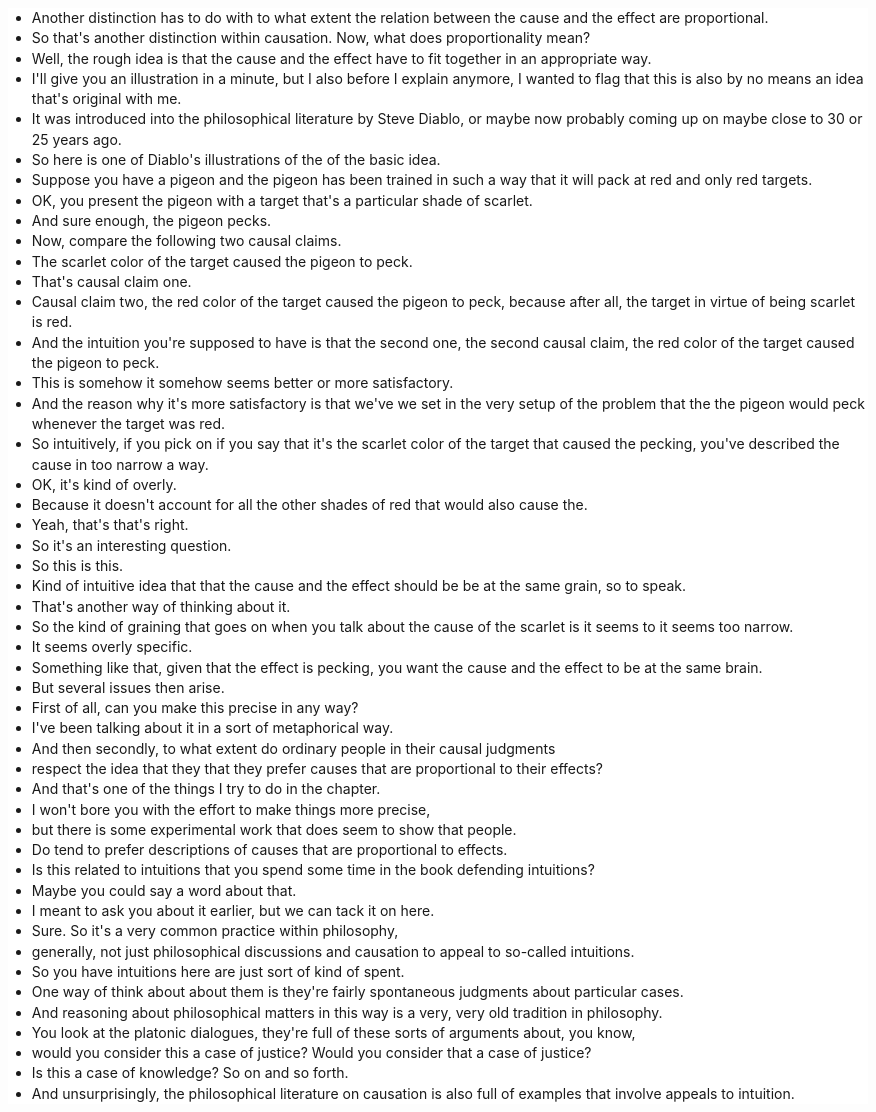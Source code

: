 *  Another distinction has to do with to what extent the relation between the cause and the effect are proportional.
*  So that's another distinction within causation. Now, what does proportionality mean?
*  Well, the rough idea is that the cause and the effect have to fit together in an appropriate way.
*  I'll give you an illustration in a minute, but I also before I explain anymore, I wanted to flag that this is also by no means an idea that's original with me.
*  It was introduced into the philosophical literature by Steve Diablo, or maybe now probably coming up on maybe close to 30 or 25 years ago.
*  So here is one of Diablo's illustrations of the of the basic idea.
*  Suppose you have a pigeon and the pigeon has been trained in such a way that it will pack at red and only red targets.
*  OK, you present the pigeon with a target that's a particular shade of scarlet.
*  And sure enough, the pigeon pecks.
*  Now, compare the following two causal claims.
*  The scarlet color of the target caused the pigeon to peck.
*  That's causal claim one.
*  Causal claim two, the red color of the target caused the pigeon to peck, because after all, the target in virtue of being scarlet is red.
*  And the intuition you're supposed to have is that the second one, the second causal claim, the red color of the target caused the pigeon to peck.
*  This is somehow it somehow seems better or more satisfactory.
*  And the reason why it's more satisfactory is that we've we set in the very setup of the problem that the the pigeon would peck whenever the target was red.
*  So intuitively, if you pick on if you say that it's the scarlet color of the target that caused the pecking, you've described the cause in too narrow a way.
*  OK, it's kind of overly.
*  Because it doesn't account for all the other shades of red that would also cause the.
*  Yeah, that's that's right.
*  So it's an interesting question.
*  So this is this.
*  Kind of intuitive idea that that the cause and the effect should be be at the same grain, so to speak.
*  That's another way of thinking about it.
*  So the kind of graining that goes on when you talk about the cause of the scarlet is it seems to it seems too narrow.
*  It seems overly specific.
*  Something like that, given that the effect is pecking, you want the cause and the effect to be at the same brain.
*  But several issues then arise.
*  First of all, can you make this precise in any way?
*  I've been talking about it in a sort of metaphorical way.
*  And then secondly, to what extent do ordinary people in their causal judgments
*  respect the idea that they that they prefer causes that are proportional to their effects?
*  And that's one of the things I try to do in the chapter.
*  I won't bore you with the effort to make things more precise,
*  but there is some experimental work that does seem to show that people.
*  Do tend to prefer descriptions of causes that are proportional to effects.
*  Is this related to intuitions that you spend some time in the book defending intuitions?
*  Maybe you could say a word about that.
*  I meant to ask you about it earlier, but we can tack it on here.
*  Sure. So it's a very common practice within philosophy,
*  generally, not just philosophical discussions and causation to appeal to so-called intuitions.
*  So you have intuitions here are just sort of kind of spent.
*  One way of think about about them is they're fairly spontaneous judgments about particular cases.
*  And reasoning about philosophical matters in this way is a very, very old tradition in philosophy.
*  You look at the platonic dialogues, they're full of these sorts of arguments about, you know,
*  would you consider this a case of justice? Would you consider that a case of justice?
*  Is this a case of knowledge? So on and so forth.
*  And unsurprisingly, the philosophical literature on causation is also full of examples that involve appeals to intuition.